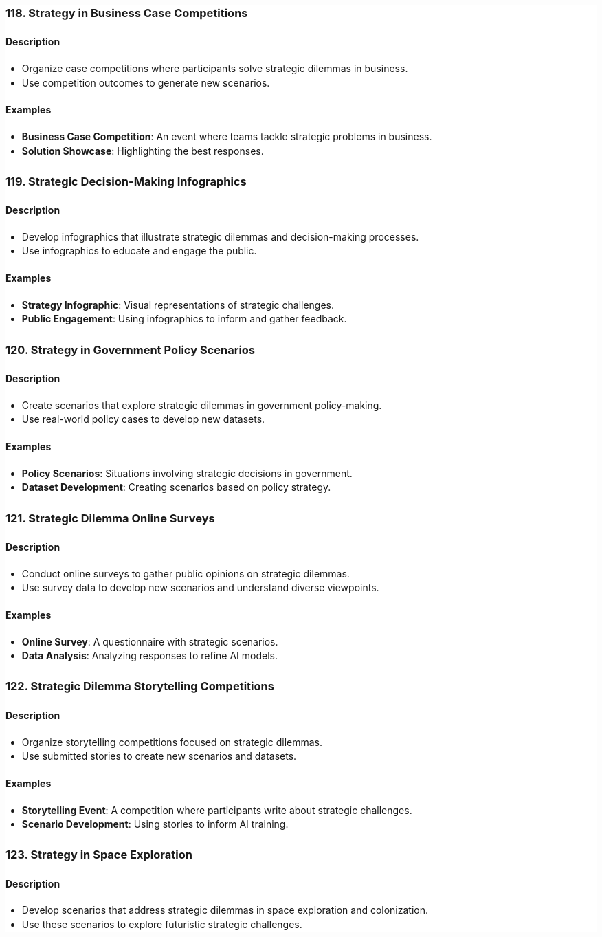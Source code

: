 ### 118. Strategy in Business Case Competitions
#### Description
- Organize case competitions where participants solve strategic dilemmas in business.
- Use competition outcomes to generate new scenarios.

#### Examples
- **Business Case Competition**: An event where teams tackle strategic problems in business.
- **Solution Showcase**: Highlighting the best responses.

### 119. Strategic Decision-Making Infographics
#### Description
- Develop infographics that illustrate strategic dilemmas and decision-making processes.
- Use infographics to educate and engage the public.

#### Examples
- **Strategy Infographic**: Visual representations of strategic challenges.
- **Public Engagement**: Using infographics to inform and gather feedback.

### 120. Strategy in Government Policy Scenarios
#### Description
- Create scenarios that explore strategic dilemmas in government policy-making.
- Use real-world policy cases to develop new datasets.

#### Examples
- **Policy Scenarios**: Situations involving strategic decisions in government.
- **Dataset Development**: Creating scenarios based on policy strategy.

### 121. Strategic Dilemma Online Surveys
#### Description
- Conduct online surveys to gather public opinions on strategic dilemmas.
- Use survey data to develop new scenarios and understand diverse viewpoints.

#### Examples
- **Online Survey**: A questionnaire with strategic scenarios.
- **Data Analysis**: Analyzing responses to refine AI models.

### 122. Strategic Dilemma Storytelling Competitions
#### Description
- Organize storytelling competitions focused on strategic dilemmas.
- Use submitted stories to create new scenarios and datasets.

#### Examples
- **Storytelling Event**: A competition where participants write about strategic challenges.
- **Scenario Development**: Using stories to inform AI training.

### 123. Strategy in Space Exploration
#### Description
- Develop scenarios that address strategic dilemmas in space exploration and colonization.
- Use these scenarios to explore futuristic strategic challenges.
